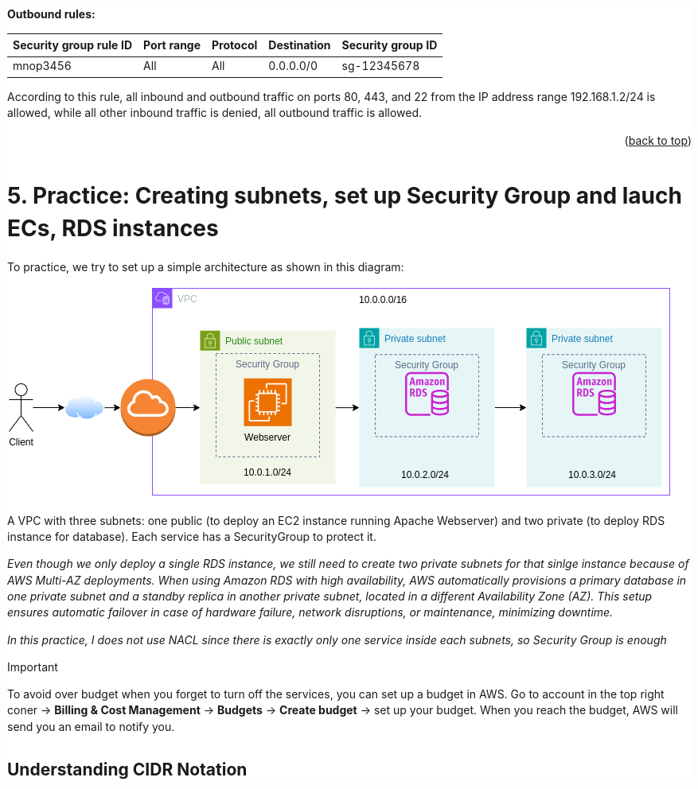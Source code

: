 **Outbound rules:**

Security group rule ID | Port range | Protocol | Destination | Security group ID
-----------------------|------------|----------|-------------|-------------------
mnop3456 | All | All | 0.0.0.0/0 | sg-12345678


According to this rule, all inbound and outbound traffic on ports 80, 443, and 22 from the IP address range 192.168.1.2/24 is allowed, while all other inbound traffic is denied, all 
outbound traffic is allowed.

<p align="right">(<a href="#readme-top">back to top</a>)</p>


# 5. Practice: Creating subnets, set up Security Group and lauch ECs, RDS instances

To practice, we try to set up a simple architecture as shown in this diagram:

![Lec2 Practice](assets/images/Lec2_Practice.png)

A VPC with three subnets: one public (to deploy an EC2 instance running Apache Webserver) and two private (to deploy RDS instance for database). Each service has a SecurityGroup to protect it. 

*Even though we only deploy a single RDS instance, we still need to create two private subnets for that sinlge instance because of AWS Multi-AZ deployments. When using Amazon RDS with high availability, AWS automatically provisions a primary database in one private subnet and a standby replica in another private subnet, located in a different Availability Zone (AZ). This setup ensures automatic failover in case of hardware failure, network disruptions, or maintenance, minimizing downtime.*

*In this practice, I does not use NACL since there is exactly only one service inside each subnets, so Security Group is enough*

> [!IMPORTANT]  
> To avoid over budget when you forget to turn off the services, you can set up a budget in AWS. Go to account in the top right coner → **Billing & Cost Management** → **Budgets** → **Create budget** → set up your budget. When you reach the budget, AWS will send you an email to notify you.


## Understanding CIDR Notation
